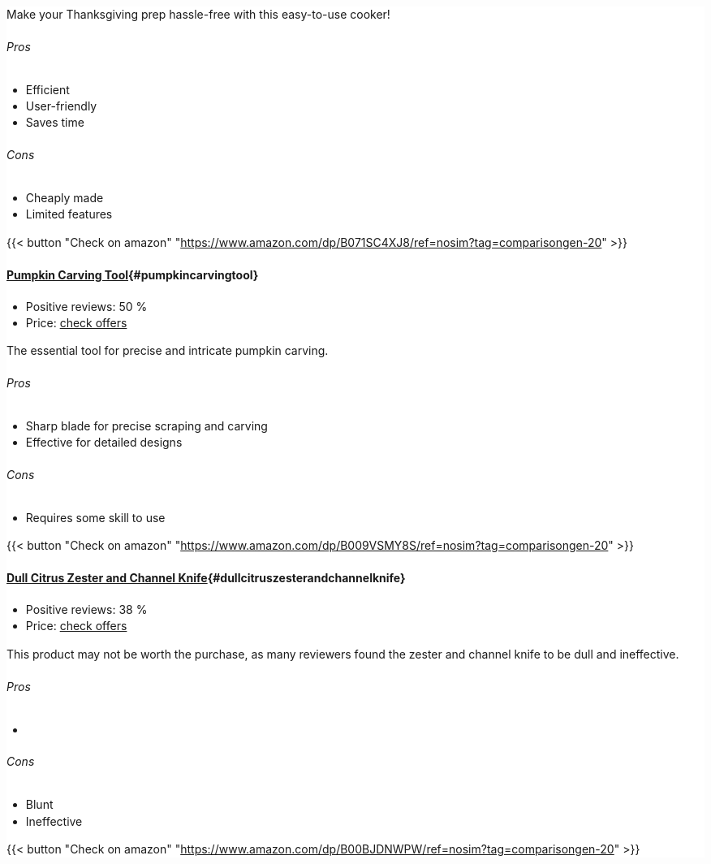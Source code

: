 Make your Thanksgiving prep hassle-free with this easy-to-use cooker!

###### Pros

- Efficient
- User-friendly
- Saves time

###### Cons

- Cheaply made
- Limited features

{{< button "Check on amazon" "https://www.amazon.com/dp/B071SC4XJ8/ref=nosim?tag=comparisongen-20" >}}

#### [Pumpkin Carving Tool](https://www.amazon.com/dp/B009VSMY8S/ref=nosim?tag=comparisongen-20){#pumpkincarvingtool}

* Positive reviews: 50 %
* Price: [check offers](https://www.amazon.com/dp/B009VSMY8S/ref=nosim?tag=comparisongen-20)

The essential tool for precise and intricate pumpkin carving.

###### Pros

- Sharp blade for precise scraping and carving
- Effective for detailed designs

###### Cons

- Requires some skill to use

{{< button "Check on amazon" "https://www.amazon.com/dp/B009VSMY8S/ref=nosim?tag=comparisongen-20" >}}

#### [Dull Citrus Zester and Channel Knife](https://www.amazon.com/dp/B00BJDNWPW/ref=nosim?tag=comparisongen-20){#dullcitruszesterandchannelknife}

* Positive reviews: 38 %
* Price: [check offers](https://www.amazon.com/dp/B00BJDNWPW/ref=nosim?tag=comparisongen-20)

This product may not be worth the purchase, as many reviewers found the zester and channel knife to be dull and ineffective.

###### Pros

- 

###### Cons

- Blunt
- Ineffective

{{< button "Check on amazon" "https://www.amazon.com/dp/B00BJDNWPW/ref=nosim?tag=comparisongen-20" >}}


